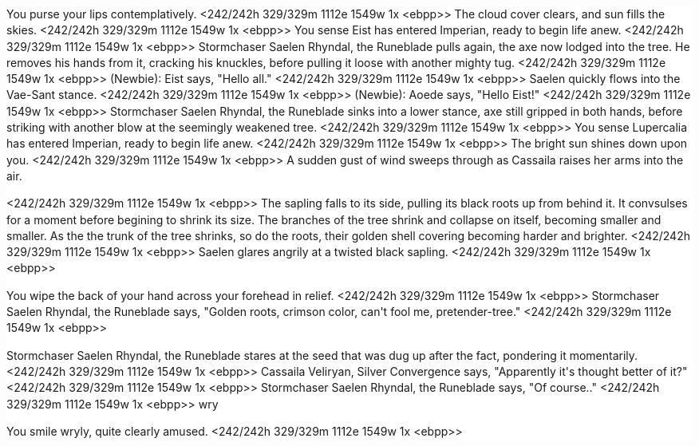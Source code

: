 You purse your lips contemplatively.
&lt;242/242h 329/329m 1112e 1549w 1x &lt;ebpp&gt;&gt; 
The cloud cover clears, and sun fills the skies.
&lt;242/242h 329/329m 1112e 1549w 1x &lt;ebpp&gt;&gt; 
You sense Eist has entered Imperian, ready to begin life anew.
&lt;242/242h 329/329m 1112e 1549w 1x &lt;ebpp&gt;&gt; 
Stormchaser Saelen Rhyndal, the Runeblade pulls again, the axe now lodged into 
the tree. He removes his hands from it, cracking his knuckles, before pulling 
it loose with another mighty tug.
&lt;242/242h 329/329m 1112e 1549w 1x &lt;ebpp&gt;&gt; 
(Newbie): Eist says, "Hello all."
&lt;242/242h 329/329m 1112e 1549w 1x &lt;ebpp&gt;&gt; 
Saelen quickly flows into the Vae-Sant stance.
&lt;242/242h 329/329m 1112e 1549w 1x &lt;ebpp&gt;&gt; 
(Newbie): Aoede says, "Hello Eist!"
&lt;242/242h 329/329m 1112e 1549w 1x &lt;ebpp&gt;&gt; 
Stormchaser Saelen Rhyndal, the Runeblade sinks into a lower stance, axe still 
gripped in both hands, before striking with another blow at the seemingly 
weakened tree.
&lt;242/242h 329/329m 1112e 1549w 1x &lt;ebpp&gt;&gt; 
You sense Lupercalia has entered Imperian, ready to begin life anew.
&lt;242/242h 329/329m 1112e 1549w 1x &lt;ebpp&gt;&gt; 
The bright sun shines down upon you.
&lt;242/242h 329/329m 1112e 1549w 1x &lt;ebpp&gt;&gt; 
A sudden gust of wind sweeps through as Cassaila raises her arms into the air.


&lt;242/242h 329/329m 1112e 1549w 1x &lt;ebpp&gt;&gt; 
The sapling falls to its side, pulling its black roots up from behind it. It 
convsulses for a moment before begining to shrink its size. The branches of the
tree shrink and collapse on itself, becoming smaller and smaller. As the the 
trunk of the tree shrinks, so do the roots, their golden shell covering 
becoming harder and brighter.
&lt;242/242h 329/329m 1112e 1549w 1x &lt;ebpp&gt;&gt; 
Saelen glares angrily at a twisted black sapling.
&lt;242/242h 329/329m 1112e 1549w 1x &lt;ebpp&gt;&gt; 

You wipe the back of your hand across your forehead in relief.
&lt;242/242h 329/329m 1112e 1549w 1x &lt;ebpp&gt;&gt; 
Stormchaser Saelen Rhyndal, the Runeblade says, "Golden roots, crimson color, 
can't fool me, pretender-tree."
&lt;242/242h 329/329m 1112e 1549w 1x &lt;ebpp&gt;&gt; 

Stormchaser Saelen Rhyndal, the Runeblade stares at the seed that was dug up 
after the fact, pondering it momentarily.
&lt;242/242h 329/329m 1112e 1549w 1x &lt;ebpp&gt;&gt; 
Cassaila Veliryan, Silver Convergence says, "Apparently it's thought better of 
it?"
&lt;242/242h 329/329m 1112e 1549w 1x &lt;ebpp&gt;&gt; 
Stormchaser Saelen Rhyndal, the Runeblade says, "Of course.."
&lt;242/242h 329/329m 1112e 1549w 1x &lt;ebpp&gt;&gt; wry

You smile wryly, quite clearly amused.
&lt;242/242h 329/329m 1112e 1549w 1x &lt;ebpp&gt;&gt; 
